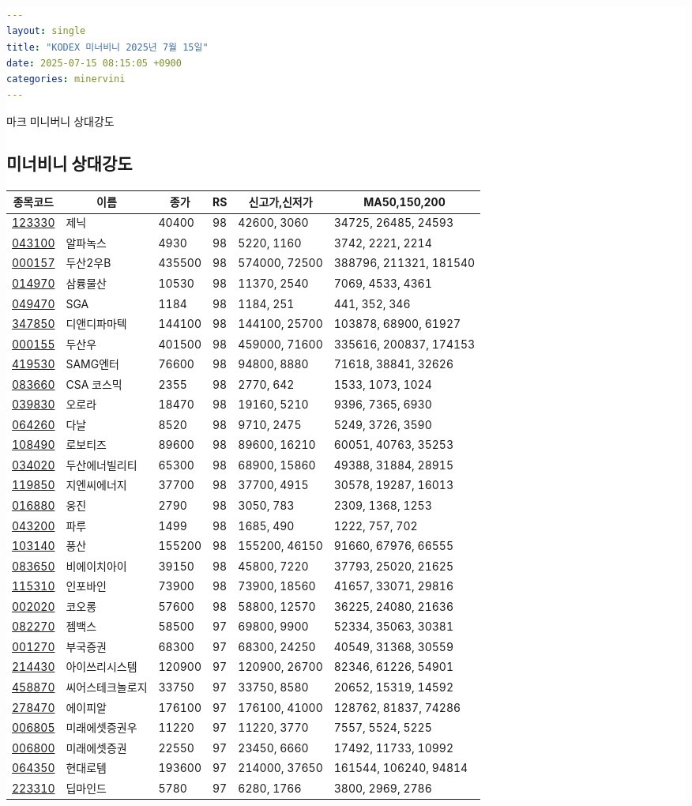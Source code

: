 ```yaml
---
layout: single
title: "KODEX 미너비니 2025년 7월 15일"
date: 2025-07-15 08:15:05 +0900
categories: minervini
---
```

마크 미니버니 상대강도

## 미너비니 상대강도

|종목코드|이름|종가|RS|신고가,신저가|MA50,150,200|
|------|---|---|--|---------|------------|
|[123330](https://finance.daum.net/quotes/A123330)|제닉|40400|98|42600, 3060|34725, 26485, 24593|
|[043100](https://finance.daum.net/quotes/A043100)|알파녹스|4930|98|5220, 1160|3742, 2221, 2214|
|[000157](https://finance.daum.net/quotes/A000157)|두산2우B|435500|98|574000, 72500|388796, 211321, 181540|
|[014970](https://finance.daum.net/quotes/A014970)|삼륭물산|10530|98|11370, 2540|7069, 4533, 4361|
|[049470](https://finance.daum.net/quotes/A049470)|SGA|1184|98|1184, 251|441, 352, 346|
|[347850](https://finance.daum.net/quotes/A347850)|디앤디파마텍|144100|98|144100, 25700|103878, 68900, 61927|
|[000155](https://finance.daum.net/quotes/A000155)|두산우|401500|98|459000, 71600|335616, 200837, 174153|
|[419530](https://finance.daum.net/quotes/A419530)|SAMG엔터|76600|98|94800, 8880|71618, 38841, 32626|
|[083660](https://finance.daum.net/quotes/A083660)|CSA 코스믹|2355|98|2770, 642|1533, 1073, 1024|
|[039830](https://finance.daum.net/quotes/A039830)|오로라|18470|98|19160, 5210|9396, 7365, 6930|
|[064260](https://finance.daum.net/quotes/A064260)|다날|8520|98|9710, 2475|5249, 3726, 3590|
|[108490](https://finance.daum.net/quotes/A108490)|로보티즈|89600|98|89600, 16210|60051, 40763, 35253|
|[034020](https://finance.daum.net/quotes/A034020)|두산에너빌리티|65300|98|68900, 15860|49388, 31884, 28915|
|[119850](https://finance.daum.net/quotes/A119850)|지엔씨에너지|37700|98|37700, 4915|30578, 19287, 16013|
|[016880](https://finance.daum.net/quotes/A016880)|웅진|2790|98|3050, 783|2309, 1368, 1253|
|[043200](https://finance.daum.net/quotes/A043200)|파루|1499|98|1685, 490|1222, 757, 702|
|[103140](https://finance.daum.net/quotes/A103140)|풍산|155200|98|155200, 46150|91660, 67976, 66555|
|[083650](https://finance.daum.net/quotes/A083650)|비에이치아이|39150|98|45800, 7220|37793, 25020, 21625|
|[115310](https://finance.daum.net/quotes/A115310)|인포바인|73900|98|73900, 18560|41657, 33071, 29816|
|[002020](https://finance.daum.net/quotes/A002020)|코오롱|57600|98|58800, 12570|36225, 24080, 21636|
|[082270](https://finance.daum.net/quotes/A082270)|젬백스|58500|97|69800, 9900|52334, 35063, 30381|
|[001270](https://finance.daum.net/quotes/A001270)|부국증권|68300|97|68300, 24250|40549, 31368, 30559|
|[214430](https://finance.daum.net/quotes/A214430)|아이쓰리시스템|120900|97|120900, 26700|82346, 61226, 54901|
|[458870](https://finance.daum.net/quotes/A458870)|씨어스테크놀로지|33750|97|33750, 8580|20652, 15319, 14592|
|[278470](https://finance.daum.net/quotes/A278470)|에이피알|176100|97|176100, 41000|128762, 81837, 74286|
|[006805](https://finance.daum.net/quotes/A006805)|미래에셋증권우|11220|97|11220, 3770|7557, 5524, 5225|
|[006800](https://finance.daum.net/quotes/A006800)|미래에셋증권|22550|97|23450, 6660|17492, 11733, 10992|
|[064350](https://finance.daum.net/quotes/A064350)|현대로템|193600|97|214000, 37650|161544, 106240, 94814|
|[223310](https://finance.daum.net/quotes/A223310)|딥마인드|5780|97|6280, 1766|3800, 2969, 2786|